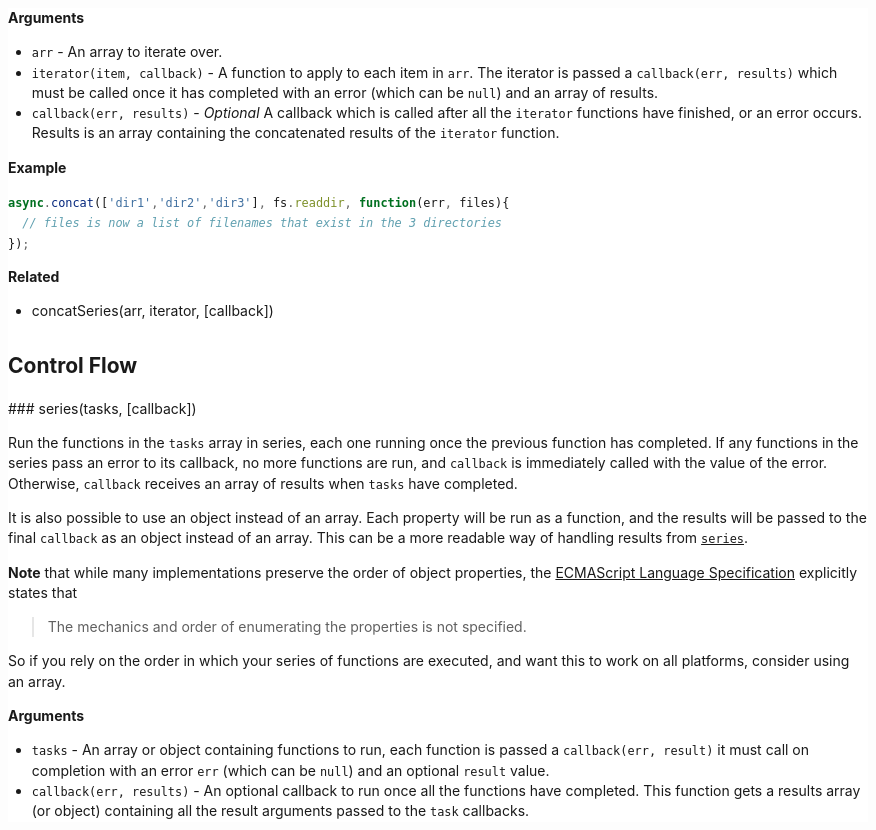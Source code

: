__Arguments__

* `arr` - An array to iterate over.
* `iterator(item, callback)` - A function to apply to each item in `arr`.
  The iterator is passed a `callback(err, results)` which must be called once it
  has completed with an error (which can be `null`) and an array of results.
* `callback(err, results)` - *Optional* A callback which is called after all the `iterator`
  functions have finished, or an error occurs. Results is an array containing
  the concatenated results of the `iterator` function.

__Example__

```js
async.concat(['dir1','dir2','dir3'], fs.readdir, function(err, files){
  // files is now a list of filenames that exist in the 3 directories
});
```

__Related__

* concatSeries(arr, iterator, [callback])


## Control Flow

<a name="series" />
### series(tasks, [callback])

Run the functions in the `tasks` array in series, each one running once the previous
function has completed. If any functions in the series pass an error to its
callback, no more functions are run, and `callback` is immediately called with the value of the error.
Otherwise, `callback` receives an array of results when `tasks` have completed.

It is also possible to use an object instead of an array. Each property will be
run as a function, and the results will be passed to the final `callback` as an object
instead of an array. This can be a more readable way of handling results from
[`series`](#series).

**Note** that while many implementations preserve the order of object properties, the
[ECMAScript Language Specification](http://www.ecma-international.org/ecma-262/5.1/#sec-8.6)
explicitly states that

> The mechanics and order of enumerating the properties is not specified.

So if you rely on the order in which your series of functions are executed, and want
this to work on all platforms, consider using an array.

__Arguments__

* `tasks` - An array or object containing functions to run, each function is passed
  a `callback(err, result)` it must call on completion with an error `err` (which can
  be `null`) and an optional `result` value.
* `callback(err, results)` - An optional callback to run once all the functions
  have completed. This function gets a results array (or object) containing all
  the result arguments passed to the `task` callbacks.
